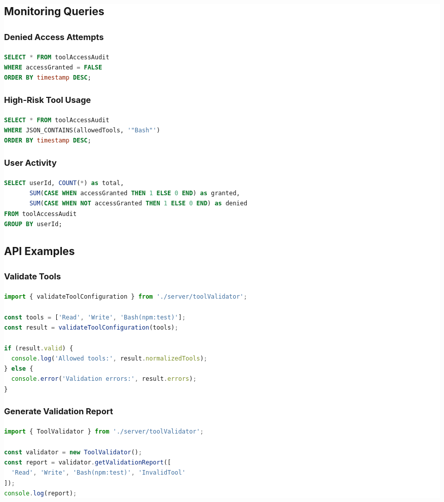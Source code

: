 ## Monitoring Queries

### Denied Access Attempts
```sql
SELECT * FROM toolAccessAudit
WHERE accessGranted = FALSE
ORDER BY timestamp DESC;
```

### High-Risk Tool Usage
```sql
SELECT * FROM toolAccessAudit
WHERE JSON_CONTAINS(allowedTools, '"Bash"')
ORDER BY timestamp DESC;
```

### User Activity
```sql
SELECT userId, COUNT(*) as total,
       SUM(CASE WHEN accessGranted THEN 1 ELSE 0 END) as granted,
       SUM(CASE WHEN NOT accessGranted THEN 1 ELSE 0 END) as denied
FROM toolAccessAudit
GROUP BY userId;
```

## API Examples

### Validate Tools
```typescript
import { validateToolConfiguration } from './server/toolValidator';

const tools = ['Read', 'Write', 'Bash(npm:test)'];
const result = validateToolConfiguration(tools);

if (result.valid) {
  console.log('Allowed tools:', result.normalizedTools);
} else {
  console.error('Validation errors:', result.errors);
}
```

### Generate Validation Report
```typescript
import { ToolValidator } from './server/toolValidator';

const validator = new ToolValidator();
const report = validator.getValidationReport([
  'Read', 'Write', 'Bash(npm:test)', 'InvalidTool'
]);
console.log(report);
```
